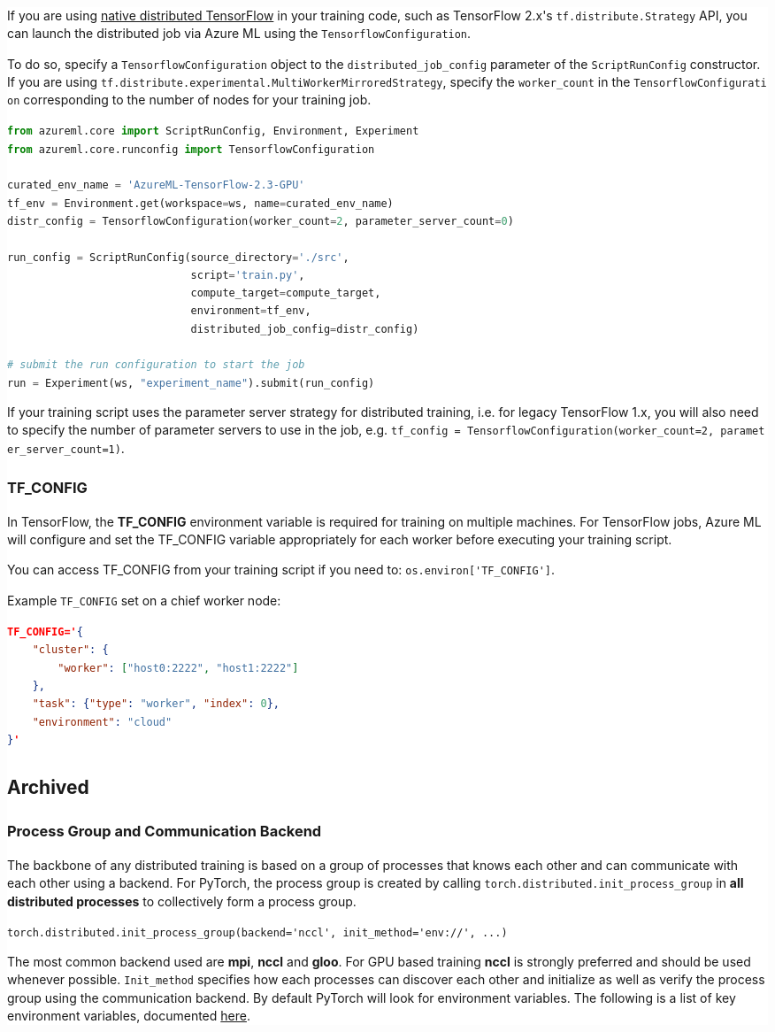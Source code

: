 If you are using [native distributed TensorFlow](https://www.tensorflow.org/guide/distributed_training) in your training code, such as TensorFlow 2.x's `tf.distribute.Strategy` API, you can launch the distributed job via Azure ML using the `TensorflowConfiguration`.

To do so, specify a `TensorflowConfiguration` object to the `distributed_job_config` parameter of the `ScriptRunConfig` constructor. If you are using `tf.distribute.experimental.MultiWorkerMirroredStrategy`, specify the `worker_count` in the `TensorflowConfiguration` corresponding to the number of nodes for your training job.

```python
from azureml.core import ScriptRunConfig, Environment, Experiment
from azureml.core.runconfig import TensorflowConfiguration

curated_env_name = 'AzureML-TensorFlow-2.3-GPU'
tf_env = Environment.get(workspace=ws, name=curated_env_name)
distr_config = TensorflowConfiguration(worker_count=2, parameter_server_count=0)

run_config = ScriptRunConfig(source_directory='./src',
                             script='train.py',
                             compute_target=compute_target,
                             environment=tf_env,
                             distributed_job_config=distr_config)

# submit the run configuration to start the job
run = Experiment(ws, "experiment_name").submit(run_config)
```

If your training script uses the parameter server strategy for distributed training, i.e. for legacy TensorFlow 1.x, you will also need to specify the number of parameter servers to use in the job, e.g. `tf_config = TensorflowConfiguration(worker_count=2, parameter_server_count=1)`.

### TF_CONFIG

In TensorFlow, the **TF_CONFIG** environment variable is required for training on multiple machines. For TensorFlow jobs, Azure ML will configure and set the TF_CONFIG variable appropriately for each worker before executing your training script.

You can access TF_CONFIG from your training script if you need to: `os.environ['TF_CONFIG']`.

Example `TF_CONFIG` set on a chief worker node:
```json
TF_CONFIG='{
    "cluster": {
        "worker": ["host0:2222", "host1:2222"]
    },
    "task": {"type": "worker", "index": 0},
    "environment": "cloud"
}'
```

## Archived
### Process Group and Communication Backend
The backbone of any distributed training is based on a group of processes that knows each other and 
can communicate with each other using a backend. For PyTorch, the process group is created by calling `torch.distributed.init_process_group` in __all distributed processes__ to collectively form a process group. 
```
torch.distributed.init_process_group(backend='nccl', init_method='env://', ...)
```
The most common backend used are __mpi__, __nccl__ and __gloo__. For GPU based training __nccl__ is strongly preferred and should be used whenever possible. `Init_method` specifies how each processes can discover each other and initialize as well as verify the process group using the communication backend. By default PyTorch will look for environment variables. The following is a list of key environment variables, documented [here](https://pytorch.org/docs/stable/distributed.html#torch.distributed.init_process_group). 
